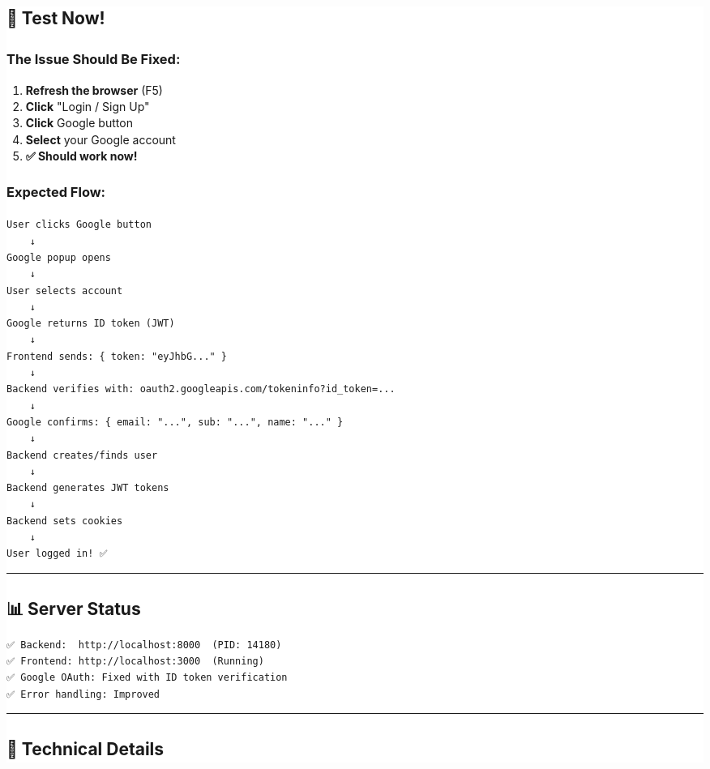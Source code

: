 
## 🧪 Test Now!

### The Issue Should Be Fixed:

1. **Refresh the browser** (F5)
2. **Click** "Login / Sign Up"
3. **Click** Google button
4. **Select** your Google account
5. **✅ Should work now!**

### Expected Flow:

```
User clicks Google button
    ↓
Google popup opens
    ↓
User selects account
    ↓
Google returns ID token (JWT)
    ↓
Frontend sends: { token: "eyJhbG..." }
    ↓
Backend verifies with: oauth2.googleapis.com/tokeninfo?id_token=...
    ↓
Google confirms: { email: "...", sub: "...", name: "..." }
    ↓
Backend creates/finds user
    ↓
Backend generates JWT tokens
    ↓
Backend sets cookies
    ↓
User logged in! ✅
```

---

## 📊 Server Status

```
✅ Backend:  http://localhost:8000  (PID: 14180)
✅ Frontend: http://localhost:3000  (Running)
✅ Google OAuth: Fixed with ID token verification
✅ Error handling: Improved
```

---

## 🔧 Technical Details
